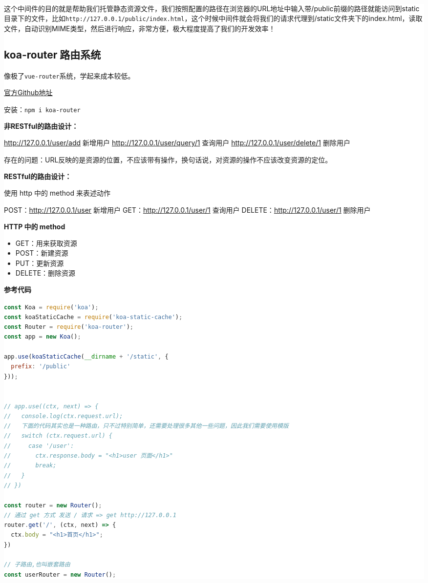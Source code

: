 这个中间件的目的就是帮助我们托管静态资源文件，我们按照配置的路径在浏览器的URL地址中输入带/public前缀的路径就能访问到static目录下的文件，比如`http://127.0.0.1/public/index.html`，这个时候中间件就会将我们的请求代理到/static文件夹下的index.html，读取文件，自动识别MIME类型，然后进行响应，非常方便，极大程度提高了我们的开发效率！



## koa-router 路由系统

像极了`vue-router`系统，学起来成本较低。

[官方Github地址](https://github.com/koajs/router)

安装：`npm i koa-router`

**非RESTful的路由设计：**

http://127.0.0.1/user/add 新增用户
http://127.0.0.1/user/query/1 查询用户
http://127.0.0.1/user/delete/1 删除用户

存在的问题：URL反映的是资源的位置，不应该带有操作，换句话说，对资源的操作不应该改变资源的定位。



**RESTful的路由设计：**

使用 http 中的 method 来表述动作

POST：http://127.0.0.1/user 新增用户
GET：http://127.0.0.1/user/1 查询用户
DELETE：http://127.0.0.1/user/1 删除用户



**HTTP 中的 method**

- GET：用来获取资源
- POST：新建资源
- PUT：更新资源
- DELETE：删除资源



**参考代码**

```js
const Koa = require('koa');
const koaStaticCache = require('koa-static-cache');
const Router = require('koa-router');
const app = new Koa();

app.use(koaStaticCache(__dirname + '/static', {
  prefix: '/public'
}));


// app.use((ctx, next) => {
//   console.log(ctx.request.url);
//   下面的代码其实也是一种路由，只不过特别简单，还需要处理很多其他一些问题，因此我们需要使用模版
//   switch (ctx.request.url) {
//     case '/user':
//       ctx.response.body = "<h1>user 页面</h1>"
//       break;
//   }
// })

const router = new Router();
// 通过 get 方式 发送 / 请求 => get http://127.0.0.1
router.get('/', (ctx, next) => {
  ctx.body = "<h1>首页</h1>";
})

// 子路由,也叫嵌套路由
const userRouter = new Router();
```